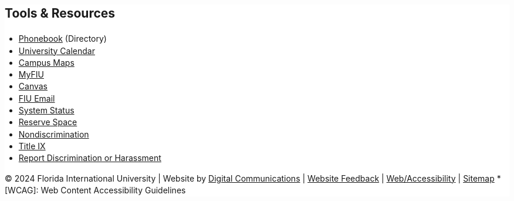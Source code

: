 ## Tools & Resources
  * [Phonebook](https://phonebook.fiu.edu) (Directory)
  * [University Calendar](https://calendar.fiu.edu/)
  * [Campus Maps](https://campusmaps.fiu.edu/)
  * [MyFIU](https://my.fiu.edu/)
  * [Canvas](https://canvas.fiu.edu)
  * [FIU Email](http://mail.fiu.edu/)
  * [System Status](https://fiu.service-now.com/sp?id=services_status)
  * [Reserve Space](https://centralreservations.fiu.edu/)
  * [Nondiscrimination](https://ace.fiu.edu/civil-rights/harassment-and-discrimination/)
  * [Title IX](https://ace.fiu.edu/title-ix/)
  * [Report Discrimination or Harassment](https://report.fiu.edu/)


© 2024 Florida International University  | Website by [Digital Communications](https://stratcomm.fiu.edu/digital-print/websites/) | [Website Feedback](https://webforms.fiu.edu/view.php?id=370774&element_5=https://stratcomm.fiu.edu/digital-print/websites/) | [Web/Accessibility](https://accessibility.fiu.edu/) | [Sitemap](https://stratcomm.fiu.edu/sitemap.html)
[](https://stratcomm.fiu.edu/digital-print/websites/)
  *[WCAG]: Web Content Accessibility Guidelines
